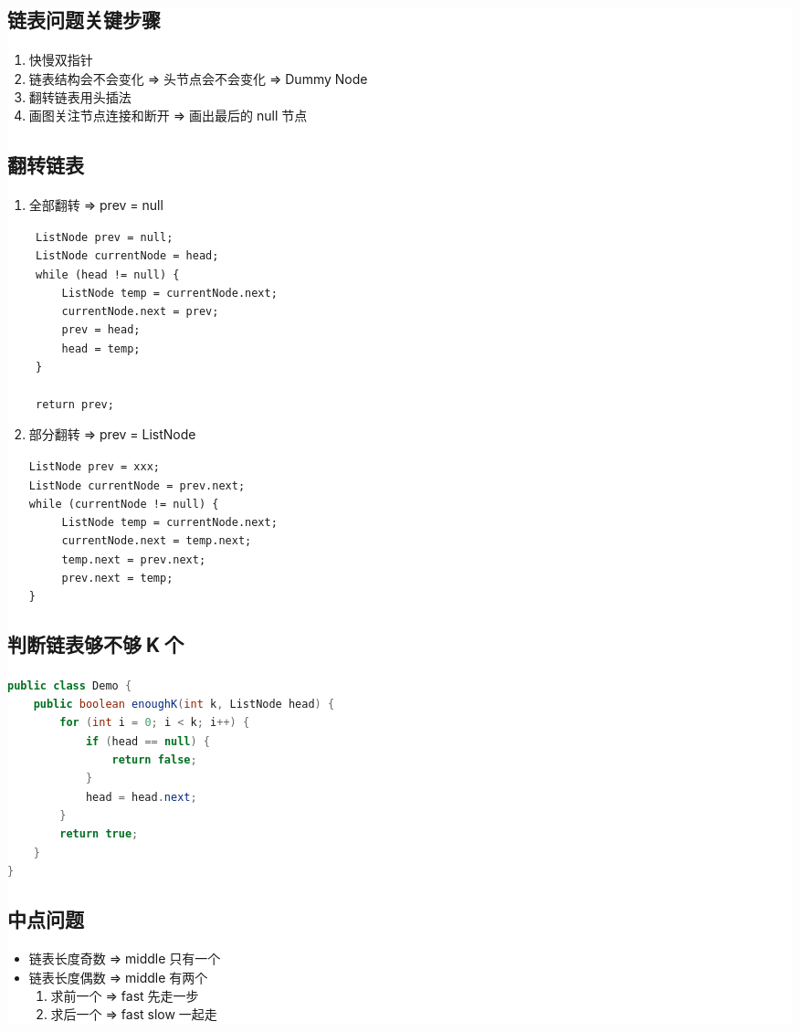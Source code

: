 ## 链表问题关键步骤

1. 快慢双指针
2. 链表结构会不会变化 => 头节点会不会变化 => Dummy Node
3. 翻转链表用头插法
4. 画图关注节点连接和断开 => 画出最后的 null 节点

## 翻转链表

1. 全部翻转 => prev = null
   ```
    ListNode prev = null;
    ListNode currentNode = head;
    while (head != null) {
        ListNode temp = currentNode.next;
        currentNode.next = prev;
        prev = head;
        head = temp;
    }

    return prev;
   ```
2. 部分翻转 => prev = ListNode
   ```
   ListNode prev = xxx;
   ListNode currentNode = prev.next;
   while (currentNode != null) {
        ListNode temp = currentNode.next;
        currentNode.next = temp.next;
        temp.next = prev.next;
        prev.next = temp;
   }
   ```

## 判断链表够不够 K 个

```java
public class Demo {
    public boolean enoughK(int k, ListNode head) {
        for (int i = 0; i < k; i++) {
            if (head == null) {
                return false;
            }
            head = head.next;
        }
        return true;
    }
}
```

## 中点问题

- 链表长度奇数 => middle 只有一个
- 链表长度偶数 => middle 有两个
    1. 求前一个 => fast 先走一步
    2. 求后一个 => fast slow 一起走
